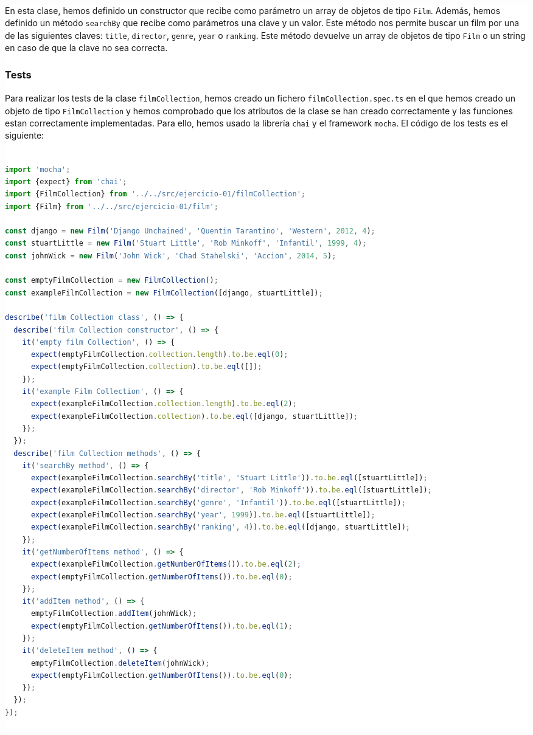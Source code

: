 En esta clase, hemos definido un constructor que recibe como parámetro un array de objetos de tipo `Film`. Además, hemos definido un método `searchBy` que recibe como parámetros una clave y un valor. Este método nos permite buscar un film por una de las siguientes claves: `title`, `director`, `genre`, `year` o `ranking`. Este método devuelve un array de objetos de tipo `Film` o un string en caso de que la clave no sea correcta.

### Tests

Para realizar los tests de la clase `filmCollection`, hemos creado un fichero `filmCollection.spec.ts` en el que hemos creado un objeto de tipo `FilmCollection` y hemos comprobado que los atributos de la clase se han creado correctamente y las funciones estan correctamente implementadas. Para ello, hemos usado la librería `chai` y el framework `mocha`. El código de los tests es el siguiente:

```typescript

import 'mocha';
import {expect} from 'chai';
import {FilmCollection} from '../../src/ejercicio-01/filmCollection';
import {Film} from '../../src/ejercicio-01/film';

const django = new Film('Django Unchained', 'Quentin Tarantino', 'Western', 2012, 4);
const stuartLittle = new Film('Stuart Little', 'Rob Minkoff', 'Infantil', 1999, 4);
const johnWick = new Film('John Wick', 'Chad Stahelski', 'Accion', 2014, 5);

const emptyFilmCollection = new FilmCollection();
const exampleFilmCollection = new FilmCollection([django, stuartLittle]);

describe('film Collection class', () => {
  describe('film Collection constructor', () => {
    it('empty film Collection', () => {
      expect(emptyFilmCollection.collection.length).to.be.eql(0);
      expect(emptyFilmCollection.collection).to.be.eql([]);
    });
    it('example Film Collection', () => {
      expect(exampleFilmCollection.collection.length).to.be.eql(2);
      expect(exampleFilmCollection.collection).to.be.eql([django, stuartLittle]);
    });
  });
  describe('film Collection methods', () => {
    it('searchBy method', () => {
      expect(exampleFilmCollection.searchBy('title', 'Stuart Little')).to.be.eql([stuartLittle]);
      expect(exampleFilmCollection.searchBy('director', 'Rob Minkoff')).to.be.eql([stuartLittle]);
      expect(exampleFilmCollection.searchBy('genre', 'Infantil')).to.be.eql([stuartLittle]);
      expect(exampleFilmCollection.searchBy('year', 1999)).to.be.eql([stuartLittle]);
      expect(exampleFilmCollection.searchBy('ranking', 4)).to.be.eql([django, stuartLittle]);
    });
    it('getNumberOfItems method', () => {
      expect(exampleFilmCollection.getNumberOfItems()).to.be.eql(2);
      expect(emptyFilmCollection.getNumberOfItems()).to.be.eql(0);
    });
    it('addItem method', () => {
      emptyFilmCollection.addItem(johnWick);
      expect(emptyFilmCollection.getNumberOfItems()).to.be.eql(1);
    });
    it('deleteItem method', () => {
      emptyFilmCollection.deleteItem(johnWick);
      expect(emptyFilmCollection.getNumberOfItems()).to.be.eql(0);
    });
  });
});



```
